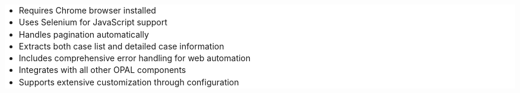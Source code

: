 - Requires Chrome browser installed
- Uses Selenium for JavaScript support
- Handles pagination automatically
- Extracts both case list and detailed case information
- Includes comprehensive error handling for web automation
- Integrates with all other OPAL components
- Supports extensive customization through configuration